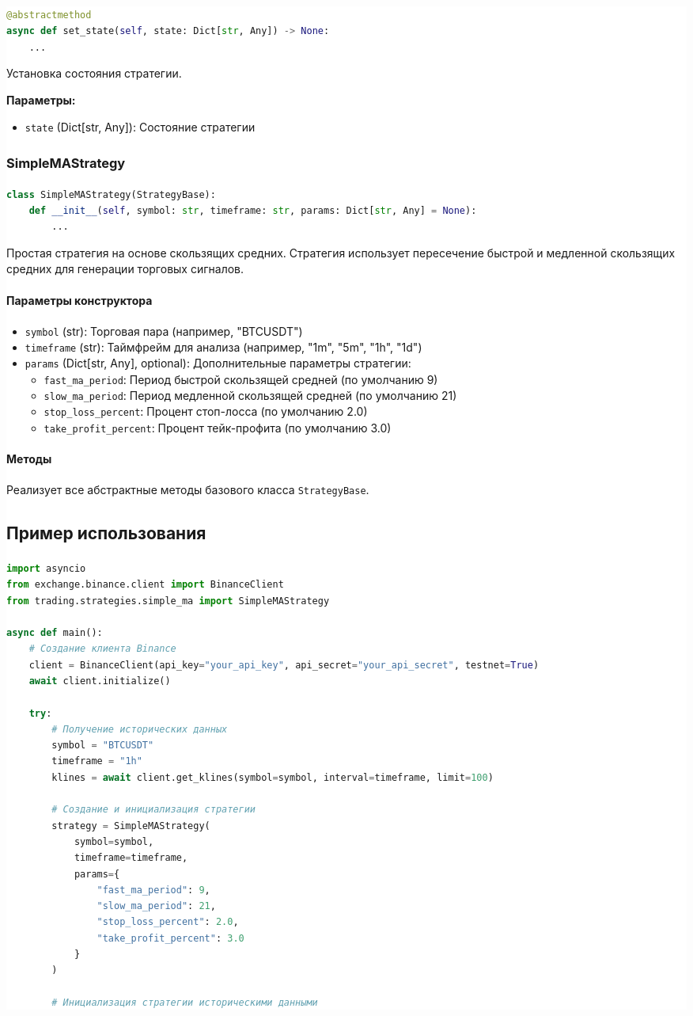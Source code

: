 ```python
@abstractmethod
async def set_state(self, state: Dict[str, Any]) -> None:
    ...
```

Установка состояния стратегии.

**Параметры:**
- `state` (Dict[str, Any]): Состояние стратегии

### SimpleMAStrategy

```python
class SimpleMAStrategy(StrategyBase):
    def __init__(self, symbol: str, timeframe: str, params: Dict[str, Any] = None):
        ...
```

Простая стратегия на основе скользящих средних. Стратегия использует пересечение быстрой и медленной скользящих средних для генерации торговых сигналов.

#### Параметры конструктора

- `symbol` (str): Торговая пара (например, "BTCUSDT")
- `timeframe` (str): Таймфрейм для анализа (например, "1m", "5m", "1h", "1d")
- `params` (Dict[str, Any], optional): Дополнительные параметры стратегии:
  - `fast_ma_period`: Период быстрой скользящей средней (по умолчанию 9)
  - `slow_ma_period`: Период медленной скользящей средней (по умолчанию 21)
  - `stop_loss_percent`: Процент стоп-лосса (по умолчанию 2.0)
  - `take_profit_percent`: Процент тейк-профита (по умолчанию 3.0)

#### Методы

Реализует все абстрактные методы базового класса `StrategyBase`.

## Пример использования

```python
import asyncio
from exchange.binance.client import BinanceClient
from trading.strategies.simple_ma import SimpleMAStrategy

async def main():
    # Создание клиента Binance
    client = BinanceClient(api_key="your_api_key", api_secret="your_api_secret", testnet=True)
    await client.initialize()
    
    try:
        # Получение исторических данных
        symbol = "BTCUSDT"
        timeframe = "1h"
        klines = await client.get_klines(symbol=symbol, interval=timeframe, limit=100)
        
        # Создание и инициализация стратегии
        strategy = SimpleMAStrategy(
            symbol=symbol,
            timeframe=timeframe,
            params={
                "fast_ma_period": 9,
                "slow_ma_period": 21,
                "stop_loss_percent": 2.0,
                "take_profit_percent": 3.0
            }
        )
        
        # Инициализация стратегии историческими данными
```